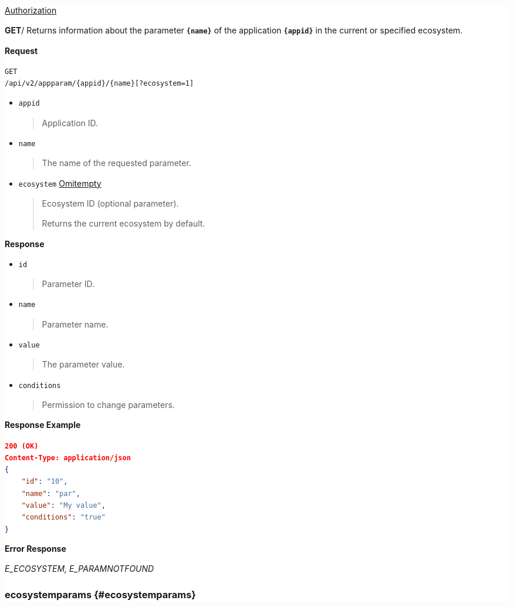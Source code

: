 [Authorization](#authorization)

**GET**/ Returns information about the parameter **`{name}`** of the application
**`{appid}`** in the current or specified ecosystem.

**Request**

```text
GET
/api/v2/appparam/{appid}/{name}[?ecosystem=1]
```

- `appid`

  > Application ID.

- `name`

  > The name of the requested parameter.

- `ecosystem` [Omitempty](#omitempty)

  > Ecosystem ID (optional parameter).
  >
  > Returns the current ecosystem by default.

**Response**

- `id`

  > Parameter ID.

- `name`

  > Parameter name.

- `value`

  > The parameter value.

- `conditions`

  > Permission to change parameters.

**Response Example**

```json
200 (OK)
Content-Type: application/json
{
    "id": "10",
    "name": "par",
    "value": "My value",
    "conditions": "true"
}
```

**Error Response**

_E_ECOSYSTEM, E_PARAMNOTFOUND_

### ecosystemparams {#ecosystemparams}
